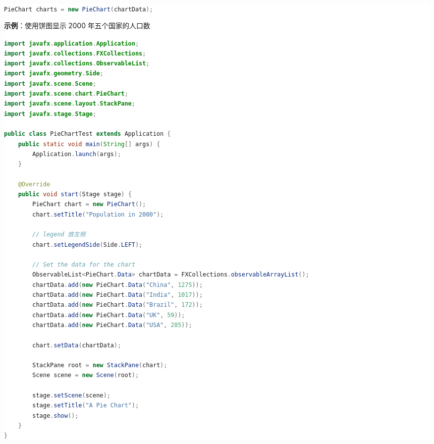 ```java
PieChart charts = new PieChart(chartData);
```

**示例**：使用饼图显示 2000 年五个国家的人口数

```java
import javafx.application.Application;
import javafx.collections.FXCollections;
import javafx.collections.ObservableList;
import javafx.geometry.Side;
import javafx.scene.Scene;
import javafx.scene.chart.PieChart;
import javafx.scene.layout.StackPane;
import javafx.stage.Stage;

public class PieChartTest extends Application {
    public static void main(String[] args) {
        Application.launch(args);
    }

    @Override
    public void start(Stage stage) {
        PieChart chart = new PieChart();
        chart.setTitle("Population in 2000");

        // legend 放左侧
        chart.setLegendSide(Side.LEFT);

        // Set the data for the chart
        ObservableList<PieChart.Data> chartData = FXCollections.observableArrayList();
        chartData.add(new PieChart.Data("China", 1275));
        chartData.add(new PieChart.Data("India", 1017));
        chartData.add(new PieChart.Data("Brazil", 172));
        chartData.add(new PieChart.Data("UK", 59));
        chartData.add(new PieChart.Data("USA", 285));

        chart.setData(chartData);

        StackPane root = new StackPane(chart);
        Scene scene = new Scene(root);

        stage.setScene(scene);
        stage.setTitle("A Pie Chart");
        stage.show();
    }
}
```